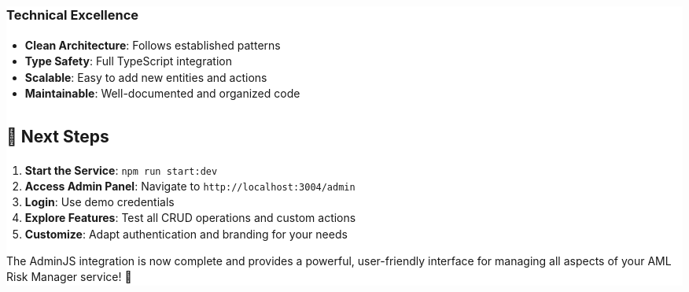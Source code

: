 ### Technical Excellence
- **Clean Architecture**: Follows established patterns
- **Type Safety**: Full TypeScript integration
- **Scalable**: Easy to add new entities and actions
- **Maintainable**: Well-documented and organized code

## 🔄 Next Steps

1. **Start the Service**: `npm run start:dev`
2. **Access Admin Panel**: Navigate to `http://localhost:3004/admin`
3. **Login**: Use demo credentials
4. **Explore Features**: Test all CRUD operations and custom actions
5. **Customize**: Adapt authentication and branding for your needs

The AdminJS integration is now complete and provides a powerful, user-friendly interface for managing all aspects of your AML Risk Manager service! 🎯